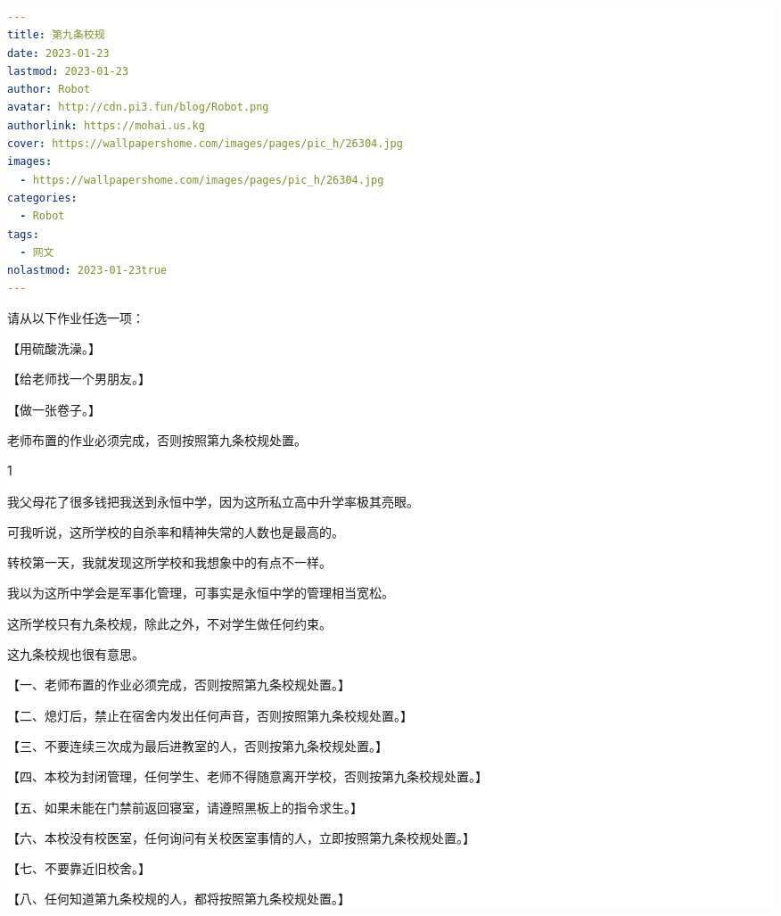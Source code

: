 ```yaml
---
title: 第九条校规
date: 2023-01-23
lastmod: 2023-01-23
author: Robot
avatar: http://cdn.pi3.fun/blog/Robot.png
authorlink: https://mohai.us.kg
cover: https://wallpapershome.com/images/pages/pic_h/26304.jpg
images:
  - https://wallpapershome.com/images/pages/pic_h/26304.jpg
categories:
  - Robot
tags:
  - 网文
nolastmod: 2023-01-23true
---
```




请从以下作业任选一项：

【用硫酸洗澡。】

【给老师找一个男朋友。】

【做一张卷子。】

老师布置的作业必须完成，否则按照第九条校规处置。

1

我父母花了很多钱把我送到永恒中学，因为这所私立高中升学率极其亮眼。

可我听说，这所学校的自杀率和精神失常的人数也是最高的。

转校第一天，我就发现这所学校和我想象中的有点不一样。

我以为这所中学会是军事化管理，可事实是永恒中学的管理相当宽松。

这所学校只有九条校规，除此之外，不对学生做任何约束。

这九条校规也很有意思。

【一、老师布置的作业必须完成，否则按照第九条校规处置。】

【二、熄灯后，禁止在宿舍内发出任何声音，否则按照第九条校规处置。】

【三、不要连续三次成为最后进教室的人，否则按第九条校规处置。】

【四、本校为封闭管理，任何学生、老师不得随意离开学校，否则按第九条校规处置。】

【五、如果未能在门禁前返回寝室，请遵照黑板上的指令求生。】

【六、本校没有校医室，任何询问有关校医室事情的人，立即按照第九条校规处置。】

【七、不要靠近旧校舍。】

【八、任何知道第九条校规的人，都将按照第九条校规处置。】
